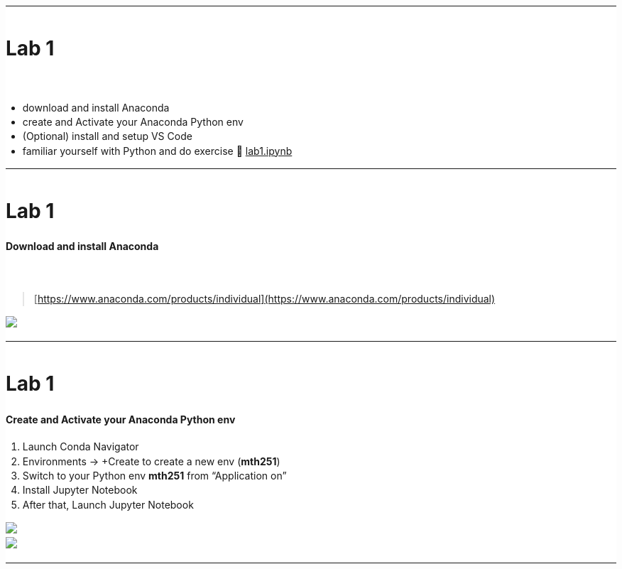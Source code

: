 </style>

---

# Lab 1

<br/>

<mdi-clipboard-list-outline />

-   download and install Anaconda
-   create and Activate your Anaconda Python env
-   (Optional) install and setup VS Code
-   familiar yourself with Python and do exercise 📝 [lab1.ipynb](https://github.com/fastzhong/mth251/blob/main/public/notebooks/lab1.ipynb)

---

# Lab 1

#### Download and install Anaconda

<br/>

> <i class="fas fa-external-link-alt"></i> [https://www.anaconda.com/products/individual](https://www.anaconda.com/products/individual)

<img src="/images/lab/anaconda_install.png" style="height: 50%"/>

---

# Lab 1

#### Create and Activate your Anaconda Python env

<div class="inline-grid grid-cols-[3fr,4fr] gap-4">
  <div>
    <p class="norm">
      <ol>
        <li>Launch Conda Navigator</li>
        <li>Environments → +Create to create a new env (<strong>mth251</strong>)</li>
        <li>Switch to your Python env <strong>mth251</strong> from “Application on”</li>
        <li>Install Jupyter Notebook</li>
        <li>After that, Launch Jupyter Notebook</li>
      </ol>
    </p> 
  </div>
  <div>
    <p>
        <img src="/images/lab/anaconda_env.png" style="width:40%"/><br/>
        <img src="/images/lab/anaconda_jupyter.png" style="width:60%"/>
    </p>
  </div>  
</div>

---
